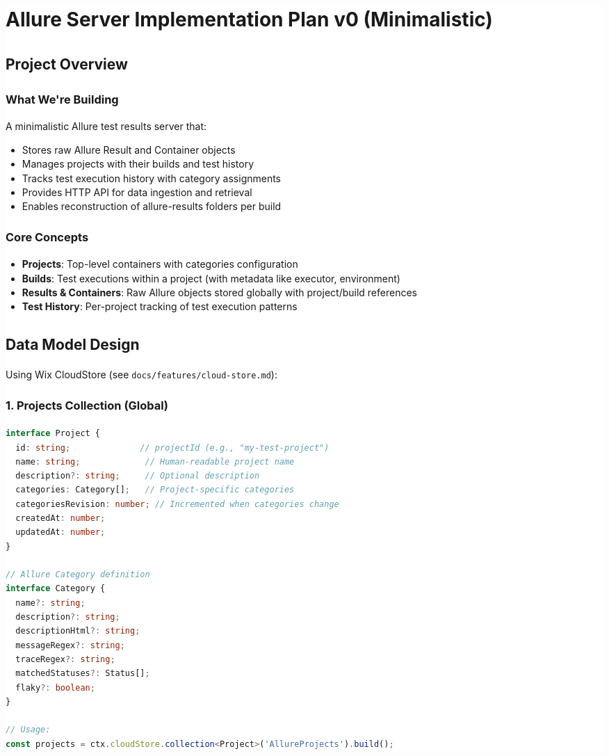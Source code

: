 # Allure Server Implementation Plan v0 (Minimalistic)

## Project Overview

### What We're Building
A minimalistic Allure test results server that:
- Stores raw Allure Result and Container objects
- Manages projects with their builds and test history
- Tracks test execution history with category assignments
- Provides HTTP API for data ingestion and retrieval
- Enables reconstruction of allure-results folders per build

### Core Concepts
- **Projects**: Top-level containers with categories configuration
- **Builds**: Test executions within a project (with metadata like executor, environment)
- **Results & Containers**: Raw Allure objects stored globally with project/build references
- **Test History**: Per-project tracking of test execution patterns

## Data Model Design

Using Wix CloudStore (see `docs/features/cloud-store.md`):

### 1. Projects Collection (Global)
```typescript
interface Project {
  id: string;              // projectId (e.g., "my-test-project")
  name: string;             // Human-readable project name
  description?: string;     // Optional description
  categories: Category[];   // Project-specific categories
  categoriesRevision: number; // Incremented when categories change
  createdAt: number;
  updatedAt: number;
}

// Allure Category definition
interface Category {
  name?: string;
  description?: string;
  descriptionHtml?: string;
  messageRegex?: string;
  traceRegex?: string;
  matchedStatuses?: Status[];
  flaky?: boolean;
}

// Usage:
const projects = ctx.cloudStore.collection<Project>('AllureProjects').build();
```
